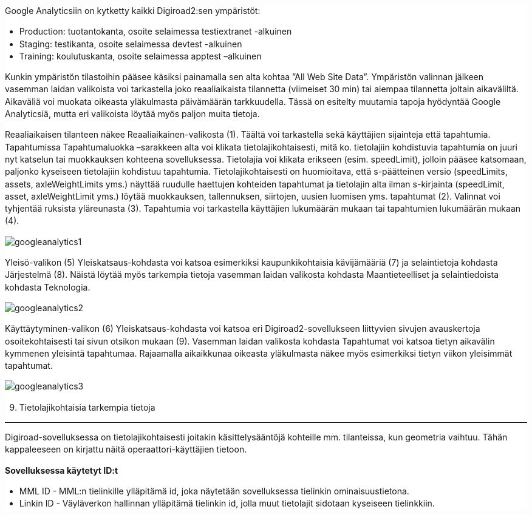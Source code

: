 Google Analyticsiin on kytketty kaikki Digiroad2:sen ymp&auml;rist&ouml;t:

-	Production: tuotantokanta, osoite selaimessa testiextranet -alkuinen
-	Staging: testikanta, osoite selaimessa devtest -alkuinen
-	Training: koulutuskanta, osoite selaimessa apptest –alkuinen

Kunkin ymp&auml;rist&ouml;n tilastoihin p&auml;&auml;see k&auml;siksi painamalla sen alta kohtaa ”All Web Site Data”. Ymp&auml;rist&ouml;n valinnan j&auml;lkeen vasemman laidan valikoista voi tarkastella joko reaaliaikaista tilannetta (viimeiset 30 min) tai aiempaa tilannetta joltain aikav&auml;lilt&auml;. Aikav&auml;li&auml; voi muokata oikeasta yl&auml;kulmasta p&auml;iv&auml;m&auml;&auml;r&auml;n tarkkuudella. T&auml;ss&auml; on esitelty muutamia tapoja hy&ouml;dynt&auml;&auml; Google Analyticsi&auml;, mutta eri valikoista l&ouml;yt&auml;&auml; my&ouml;s paljon muita tietoja.

Reaaliaikaisen tilanteen n&auml;kee Reaaliaikainen-valikosta (1). T&auml;&auml;lt&auml; voi tarkastella sek&auml; k&auml;ytt&auml;jien sijainteja ett&auml; tapahtumia. Tapahtumissa Tapahtumaluokka –sarakkeen alta voi klikata tietolajikohtaisesti, mit&auml; ko. tietolajiin kohdistuvia tapahtumia on juuri nyt katselun tai muokkauksen kohteena sovelluksessa. Tietolajia voi klikata erikseen (esim. speedLimit), jolloin p&auml;&auml;see katsomaan, paljonko kyseiseen tietolajiin kohdistuu tapahtumia. Tietolajikohtaisesti on huomioitava, ett&auml; s-p&auml;&auml;tteinen versio (speedLimits, assets, axleWeightLimits yms.) n&auml;ytt&auml;&auml; ruudulle haettujen kohteiden tapahtumat ja tietolajin alta ilman s-kirjainta (speedLimit, asset, axleWeightLimit yms.) l&ouml;yt&auml;&auml; muokkauksen, tallennuksen, siirtojen, uusien luomisen yms. tapahtumat (2). Valinnat voi tyhjent&auml;&auml; ruksista yl&auml;reunasta (3). Tapahtumia voi tarkastella k&auml;ytt&auml;jien lukum&auml;&auml;r&auml;n mukaan tai tapahtumien lukum&auml;&auml;r&auml;n mukaan (4).

![googleanalytics1](googleanalytics1.jpg)

Yleis&ouml;-valikon (5) Yleiskatsaus-kohdasta voi katsoa esimerkiksi kaupunkikohtaisia k&auml;vij&auml;m&auml;&auml;ri&auml; (7) ja selaintietoja kohdasta J&auml;rjestelm&auml; (8). N&auml;ist&auml; l&ouml;yt&auml;&auml; my&ouml;s tarkempia tietoja vasemman laidan valikosta kohdasta Maantieteelliset ja selaintiedoista kohdasta Teknologia. 

![googleanalytics2](googleanalytics2.jpg)

K&auml;ytt&auml;ytyminen-valikon (6) Yleiskatsaus-kohdasta voi katsoa eri Digiroad2-sovellukseen liittyvien sivujen avauskertoja osoitekohtaisesti tai sivun otsikon mukaan (9). Vasemman laidan valikosta kohdasta Tapahtumat voi katsoa tietyn aikav&auml;lin kymmenen yleisint&auml; tapahtumaa. Rajaamalla aikaikkunaa oikeasta yl&auml;kulmasta n&auml;kee my&ouml;s esimerkiksi tietyn viikon yleisimm&auml;t tapahtumat.

![googleanalytics3](googleanalytics3.jpg)

9. Tietolajikohtaisia tarkempia tietoja
-------------------

Digiroad-sovelluksessa on tietolajikohtaisesti joitakin k&auml;sittelys&auml;&auml;nt&ouml;j&auml; kohteille mm. tilanteissa, kun geometria vaihtuu. T&auml;h&auml;n kappaleeseen on kirjattu n&auml;it&auml; operaattori-k&auml;ytt&auml;jien tietoon.

__Sovelluksessa k&auml;ytetyt ID:t__

-   MML ID - MML:n tielinkille yll&auml;pit&auml;m&auml; id, joka n&auml;ytet&auml;&auml;n sovelluksessa tielinkin ominaisuustietona.
-   Linkin ID - V&auml;yl&auml;verkon hallinnan yll&auml;pit&auml;m&auml; tielinkin id, jolla muut tietolajit sidotaan kyseiseen tielinkkiin.
